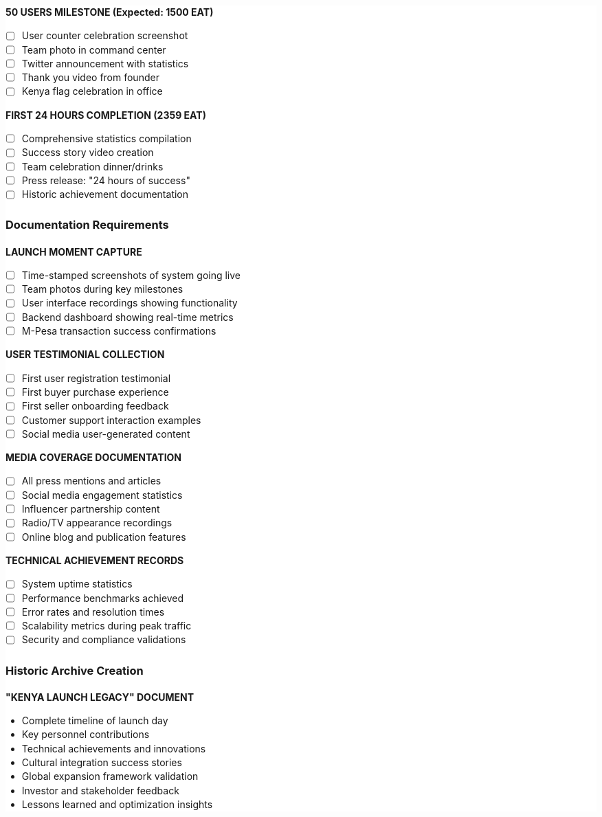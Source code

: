 **50 USERS MILESTONE (Expected: 1500 EAT)**
- [ ] User counter celebration screenshot
- [ ] Team photo in command center
- [ ] Twitter announcement with statistics
- [ ] Thank you video from founder
- [ ] Kenya flag celebration in office

**FIRST 24 HOURS COMPLETION (2359 EAT)**
- [ ] Comprehensive statistics compilation
- [ ] Success story video creation
- [ ] Team celebration dinner/drinks
- [ ] Press release: "24 hours of success"
- [ ] Historic achievement documentation

### Documentation Requirements

**LAUNCH MOMENT CAPTURE**
- [ ] Time-stamped screenshots of system going live
- [ ] Team photos during key milestones
- [ ] User interface recordings showing functionality
- [ ] Backend dashboard showing real-time metrics
- [ ] M-Pesa transaction success confirmations

**USER TESTIMONIAL COLLECTION**
- [ ] First user registration testimonial
- [ ] First buyer purchase experience
- [ ] First seller onboarding feedback
- [ ] Customer support interaction examples
- [ ] Social media user-generated content

**MEDIA COVERAGE DOCUMENTATION**
- [ ] All press mentions and articles
- [ ] Social media engagement statistics
- [ ] Influencer partnership content
- [ ] Radio/TV appearance recordings
- [ ] Online blog and publication features

**TECHNICAL ACHIEVEMENT RECORDS**
- [ ] System uptime statistics
- [ ] Performance benchmarks achieved
- [ ] Error rates and resolution times
- [ ] Scalability metrics during peak traffic
- [ ] Security and compliance validations

### Historic Archive Creation

**"KENYA LAUNCH LEGACY" DOCUMENT**
- Complete timeline of launch day
- Key personnel contributions
- Technical achievements and innovations
- Cultural integration success stories
- Global expansion framework validation
- Investor and stakeholder feedback
- Lessons learned and optimization insights
